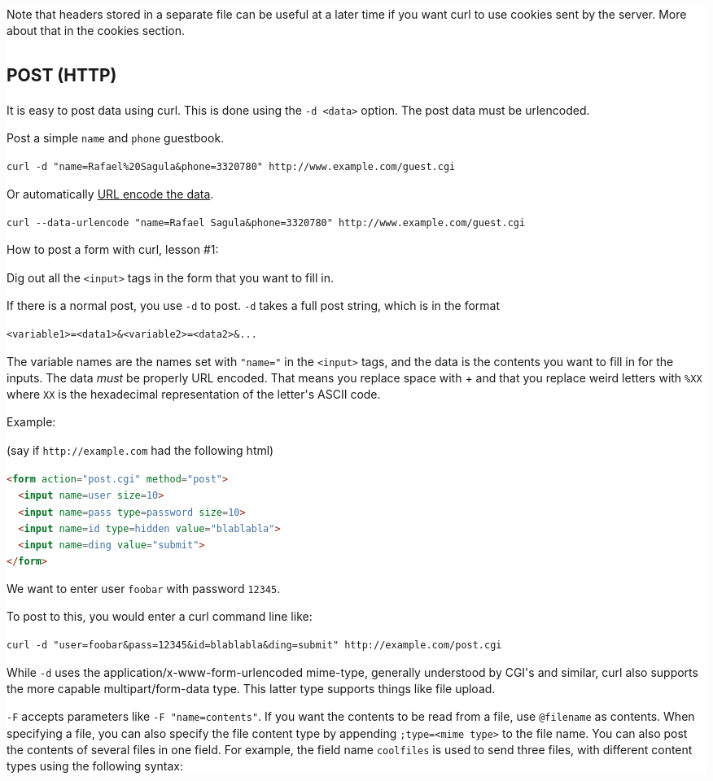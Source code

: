 Note that headers stored in a separate file can be useful at a later time if
you want curl to use cookies sent by the server. More about that in the
cookies section.

## POST (HTTP)

It is easy to post data using curl. This is done using the `-d <data>` option.
The post data must be urlencoded.

Post a simple `name` and `phone` guestbook.

    curl -d "name=Rafael%20Sagula&phone=3320780" http://www.example.com/guest.cgi

Or automatically [URL encode the data](https://everything.curl.dev/http/post/url-encode).

    curl --data-urlencode "name=Rafael Sagula&phone=3320780" http://www.example.com/guest.cgi

How to post a form with curl, lesson #1:

Dig out all the `<input>` tags in the form that you want to fill in.

If there is a normal post, you use `-d` to post. `-d` takes a full post
string, which is in the format

    <variable1>=<data1>&<variable2>=<data2>&...

The variable names are the names set with `"name="` in the `<input>` tags, and
the data is the contents you want to fill in for the inputs. The data *must*
be properly URL encoded. That means you replace space with + and that you
replace weird letters with `%XX` where `XX` is the hexadecimal representation
of the letter's ASCII code.

Example:

(say if `http://example.com` had the following html)

```html
<form action="post.cgi" method="post">
  <input name=user size=10>
  <input name=pass type=password size=10>
  <input name=id type=hidden value="blablabla">
  <input name=ding value="submit">
</form>
```

We want to enter user `foobar` with password `12345`.

To post to this, you would enter a curl command line like:

    curl -d "user=foobar&pass=12345&id=blablabla&ding=submit" http://example.com/post.cgi

While `-d` uses the application/x-www-form-urlencoded mime-type, generally
understood by CGI's and similar, curl also supports the more capable
multipart/form-data type. This latter type supports things like file upload.

`-F` accepts parameters like `-F "name=contents"`. If you want the contents to
be read from a file, use `@filename` as contents. When specifying a file, you
can also specify the file content type by appending `;type=<mime type>` to the
file name. You can also post the contents of several files in one field.  For
example, the field name `coolfiles` is used to send three files, with
different content types using the following syntax:
